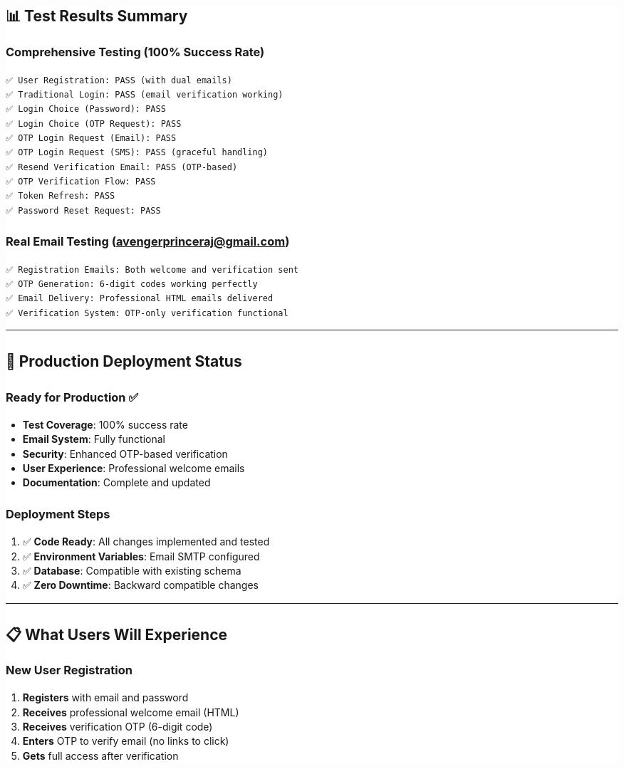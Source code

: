 
## 📊 **Test Results Summary**

### **Comprehensive Testing** (100% Success Rate)
```
✅ User Registration: PASS (with dual emails)
✅ Traditional Login: PASS (email verification working)
✅ Login Choice (Password): PASS 
✅ Login Choice (OTP Request): PASS
✅ OTP Login Request (Email): PASS
✅ OTP Login Request (SMS): PASS (graceful handling)
✅ Resend Verification Email: PASS (OTP-based)
✅ OTP Verification Flow: PASS
✅ Token Refresh: PASS
✅ Password Reset Request: PASS
```

### **Real Email Testing** (avengerprinceraj@gmail.com)
```
✅ Registration Emails: Both welcome and verification sent
✅ OTP Generation: 6-digit codes working perfectly
✅ Email Delivery: Professional HTML emails delivered
✅ Verification System: OTP-only verification functional
```

---

## 🚀 **Production Deployment Status**

### **Ready for Production** ✅
- **Test Coverage**: 100% success rate
- **Email System**: Fully functional
- **Security**: Enhanced OTP-based verification
- **User Experience**: Professional welcome emails
- **Documentation**: Complete and updated

### **Deployment Steps**
1. ✅ **Code Ready**: All changes implemented and tested
2. ✅ **Environment Variables**: Email SMTP configured
3. ✅ **Database**: Compatible with existing schema
4. ✅ **Zero Downtime**: Backward compatible changes

---

## 📋 **What Users Will Experience**

### **New User Registration**
1. **Registers** with email and password
2. **Receives** professional welcome email (HTML)
3. **Receives** verification OTP (6-digit code)
4. **Enters** OTP to verify email (no links to click)
5. **Gets** full access after verification
